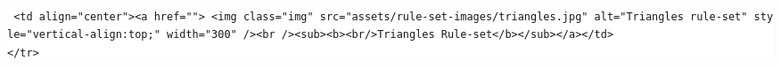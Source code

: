      <td align="center"><a href=""> <img class="img" src="assets/rule-set-images/triangles.jpg" alt="Triangles rule-set" style="vertical-align:top;" width="300" /><br /><sub><b><br/>Triangles Rule-set</b></sub></a></td>
    </tr>
 </tbody>
</table>




